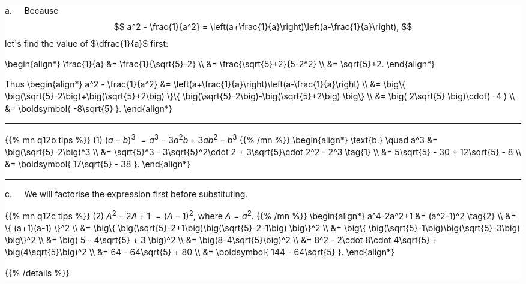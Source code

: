 
$\text{a.} \quad$ Because $$ a^2 - \frac{1}{a^2} = \left(a+\frac{1}{a}\right)\left(a-\frac{1}{a}\right), $$ let's find the value of $\dfrac{1}{a}$ first:

\begin{align*}
  \frac{1}{a} &= \frac{1}{\sqrt{5}-2} \\\\
  &= \frac{\sqrt{5}+2}{5-2^2} \\\\
  &= \sqrt{5}+2.
\end{align*}

Thus
\begin{align*}
  a^2 - \frac{1}{a^2} &= \left(a+\frac{1}{a}\right)\left(a-\frac{1}{a}\right) \\\\
  &= \big\\{ \big(\sqrt{5}-2\big)+\big(\sqrt{5}+2\big) \\}\\{ \big(\sqrt{5}-2\big)-\big(\sqrt{5}+2\big) \big\\} \\\\
  &= \big( 2\sqrt{5} \big)\cdot( -4 ) \\\\
  &= \boldsymbol{ -8\sqrt{5} }.
\end{align*}

---

{{% mn q12b tips %}}
$(1)$ $(a-b)^3$ $=a^3-3a^2b+3ab^2-b^3$
{{% /mn %}}
\begin{align*}
  \text{b.} \quad a^3 &= \big(\sqrt{5}-2\big)^3 \\\\
  &= \sqrt{5}^3 - 3\sqrt{5}^2\cdot 2 + 3\sqrt{5}\cdot 2^2 - 2^3 \tag{1} \\\\
  &= 5\sqrt{5} - 30 + 12\sqrt{5} - 8 \\\\
  &= \boldsymbol{ 17\sqrt{5} - 38 }.
\end{align*}

---

$\text{c.} \quad$ We will factorise the expression first before substituting.

{{% mn q12c tips %}}
$(2)$ $A^2-2A+1$ $=(A-1)^2$, where $A=a^2$.
{{% /mn %}}
\begin{align*}
  a^4-2a^2+1 &= (a^2-1)^2 \tag{2} \\\\
  &= \\{ (a+1)(a-1) \\}^2 \\\\
  &= \big\\{ \big(\sqrt{5}-2+1\big)\big(\sqrt{5}-2-1\big) \big\\}^2 \\\\
  &= \big\\{ \big(\sqrt{5}-1\big)\big(\sqrt{5}-3\big) \big\\}^2 \\\\
  &= \big( 5 - 4\sqrt{5} + 3 \big)^2 \\\\
  &= \big(8-4\sqrt{5}\big)^2 \\\\
  &= 8^2 - 2\cdot 8\cdot 4\sqrt{5} + \big(4\sqrt{5}\big)^2 \\\\
  &= 64 - 64\sqrt{5} + 80 \\\\
  &= \boldsymbol{ 144 - 64\sqrt{5} }.
\end{align*}

{{% /details %}}